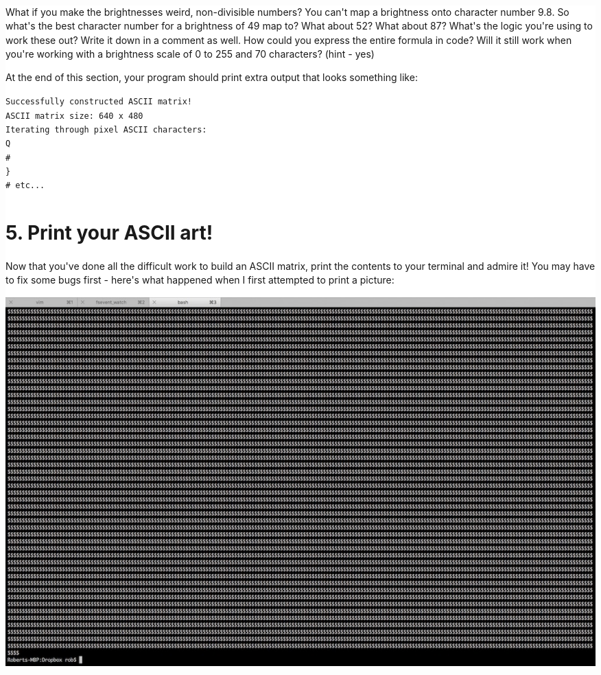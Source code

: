 What if you make the brightnesses weird, non-divisible numbers? You can't map a brightness onto character number 9.8. So what's the best character number for a brightness of 49 map to? What about 52? What about 87? What's the logic you're using to work these out? Write it down in a comment as well. How could you express the entire formula in code? Will it still work when you're working with a brightness scale of 0 to 255 and 70 characters? (hint - yes)

At the end of this section, your program should print extra output that looks something like:

```
Successfully constructed ASCII matrix!
ASCII matrix size: 640 x 480
Iterating through pixel ASCII characters:
Q
#
}
# etc...
```

# 5. Print your ASCII art!

Now that you've done all the difficult work to build an ASCII matrix, print the contents to your terminal and admire it! You may have to fix some bugs first - here's what happened when I first attempted to print a picture:

<p align="center">
<img src="/images/ascii-dollars.jpg" />
</p>
